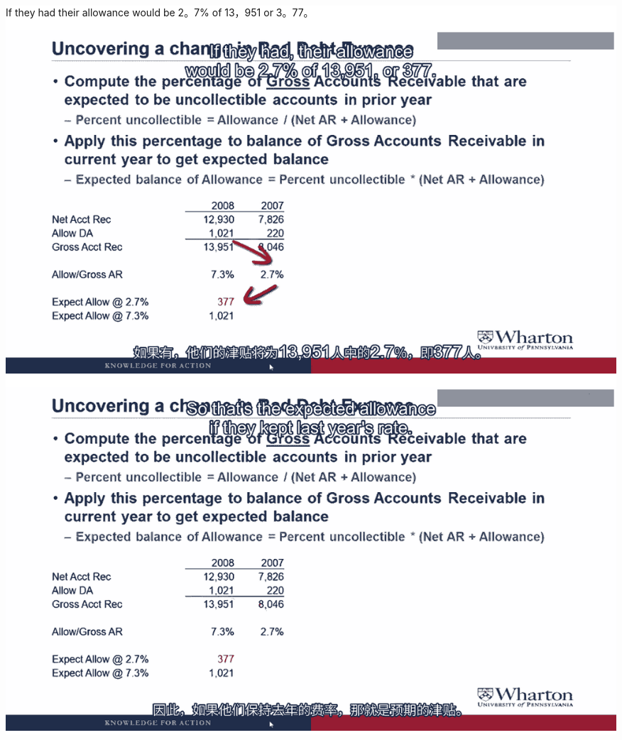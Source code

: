 If they had their allowance would be 2。7% of 13，951 or 3。77。

![](img/68edbe7a70918e366bd75611a3d020e1_231.png)

![](img/68edbe7a70918e366bd75611a3d020e1_232.png)
